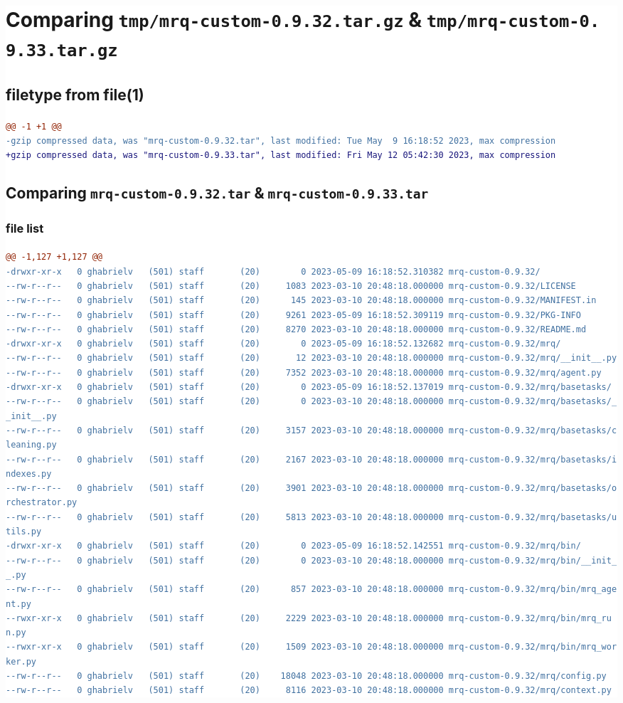 # Comparing `tmp/mrq-custom-0.9.32.tar.gz` & `tmp/mrq-custom-0.9.33.tar.gz`

## filetype from file(1)

```diff
@@ -1 +1 @@
-gzip compressed data, was "mrq-custom-0.9.32.tar", last modified: Tue May  9 16:18:52 2023, max compression
+gzip compressed data, was "mrq-custom-0.9.33.tar", last modified: Fri May 12 05:42:30 2023, max compression
```

## Comparing `mrq-custom-0.9.32.tar` & `mrq-custom-0.9.33.tar`

### file list

```diff
@@ -1,127 +1,127 @@
-drwxr-xr-x   0 ghabrielv   (501) staff       (20)        0 2023-05-09 16:18:52.310382 mrq-custom-0.9.32/
--rw-r--r--   0 ghabrielv   (501) staff       (20)     1083 2023-03-10 20:48:18.000000 mrq-custom-0.9.32/LICENSE
--rw-r--r--   0 ghabrielv   (501) staff       (20)      145 2023-03-10 20:48:18.000000 mrq-custom-0.9.32/MANIFEST.in
--rw-r--r--   0 ghabrielv   (501) staff       (20)     9261 2023-05-09 16:18:52.309119 mrq-custom-0.9.32/PKG-INFO
--rw-r--r--   0 ghabrielv   (501) staff       (20)     8270 2023-03-10 20:48:18.000000 mrq-custom-0.9.32/README.md
-drwxr-xr-x   0 ghabrielv   (501) staff       (20)        0 2023-05-09 16:18:52.132682 mrq-custom-0.9.32/mrq/
--rw-r--r--   0 ghabrielv   (501) staff       (20)       12 2023-03-10 20:48:18.000000 mrq-custom-0.9.32/mrq/__init__.py
--rw-r--r--   0 ghabrielv   (501) staff       (20)     7352 2023-03-10 20:48:18.000000 mrq-custom-0.9.32/mrq/agent.py
-drwxr-xr-x   0 ghabrielv   (501) staff       (20)        0 2023-05-09 16:18:52.137019 mrq-custom-0.9.32/mrq/basetasks/
--rw-r--r--   0 ghabrielv   (501) staff       (20)        0 2023-03-10 20:48:18.000000 mrq-custom-0.9.32/mrq/basetasks/__init__.py
--rw-r--r--   0 ghabrielv   (501) staff       (20)     3157 2023-03-10 20:48:18.000000 mrq-custom-0.9.32/mrq/basetasks/cleaning.py
--rw-r--r--   0 ghabrielv   (501) staff       (20)     2167 2023-03-10 20:48:18.000000 mrq-custom-0.9.32/mrq/basetasks/indexes.py
--rw-r--r--   0 ghabrielv   (501) staff       (20)     3901 2023-03-10 20:48:18.000000 mrq-custom-0.9.32/mrq/basetasks/orchestrator.py
--rw-r--r--   0 ghabrielv   (501) staff       (20)     5813 2023-03-10 20:48:18.000000 mrq-custom-0.9.32/mrq/basetasks/utils.py
-drwxr-xr-x   0 ghabrielv   (501) staff       (20)        0 2023-05-09 16:18:52.142551 mrq-custom-0.9.32/mrq/bin/
--rw-r--r--   0 ghabrielv   (501) staff       (20)        0 2023-03-10 20:48:18.000000 mrq-custom-0.9.32/mrq/bin/__init__.py
--rw-r--r--   0 ghabrielv   (501) staff       (20)      857 2023-03-10 20:48:18.000000 mrq-custom-0.9.32/mrq/bin/mrq_agent.py
--rwxr-xr-x   0 ghabrielv   (501) staff       (20)     2229 2023-03-10 20:48:18.000000 mrq-custom-0.9.32/mrq/bin/mrq_run.py
--rwxr-xr-x   0 ghabrielv   (501) staff       (20)     1509 2023-03-10 20:48:18.000000 mrq-custom-0.9.32/mrq/bin/mrq_worker.py
--rw-r--r--   0 ghabrielv   (501) staff       (20)    18048 2023-03-10 20:48:18.000000 mrq-custom-0.9.32/mrq/config.py
--rw-r--r--   0 ghabrielv   (501) staff       (20)     8116 2023-03-10 20:48:18.000000 mrq-custom-0.9.32/mrq/context.py
```